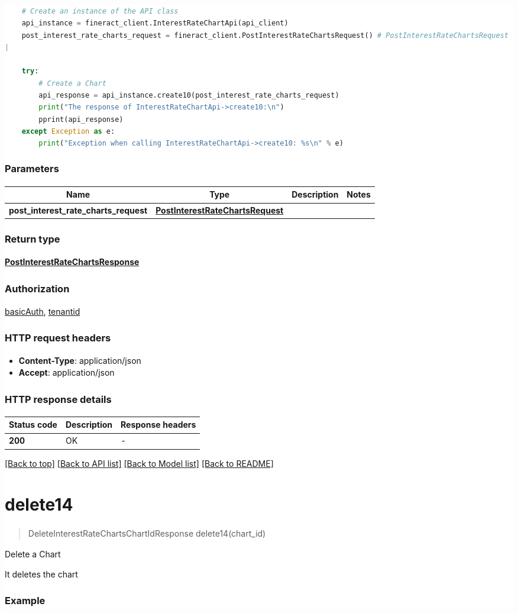 ```python
    # Create an instance of the API class
    api_instance = fineract_client.InterestRateChartApi(api_client)
    post_interest_rate_charts_request = fineract_client.PostInterestRateChartsRequest() # PostInterestRateChartsRequest | 

    try:
        # Create a Chart
        api_response = api_instance.create10(post_interest_rate_charts_request)
        print("The response of InterestRateChartApi->create10:\n")
        pprint(api_response)
    except Exception as e:
        print("Exception when calling InterestRateChartApi->create10: %s\n" % e)
```



### Parameters


Name | Type | Description  | Notes
------------- | ------------- | ------------- | -------------
 **post_interest_rate_charts_request** | [**PostInterestRateChartsRequest**](PostInterestRateChartsRequest.md)|  | 

### Return type

[**PostInterestRateChartsResponse**](PostInterestRateChartsResponse.md)

### Authorization

[basicAuth](../README.md#basicAuth), [tenantid](../README.md#tenantid)

### HTTP request headers

 - **Content-Type**: application/json
 - **Accept**: application/json

### HTTP response details

| Status code | Description | Response headers |
|-------------|-------------|------------------|
**200** | OK |  -  |

[[Back to top]](#) [[Back to API list]](../README.md#documentation-for-api-endpoints) [[Back to Model list]](../README.md#documentation-for-models) [[Back to README]](../README.md)

# **delete14**
> DeleteInterestRateChartsChartIdResponse delete14(chart_id)

Delete a Chart

It deletes the chart

### Example
